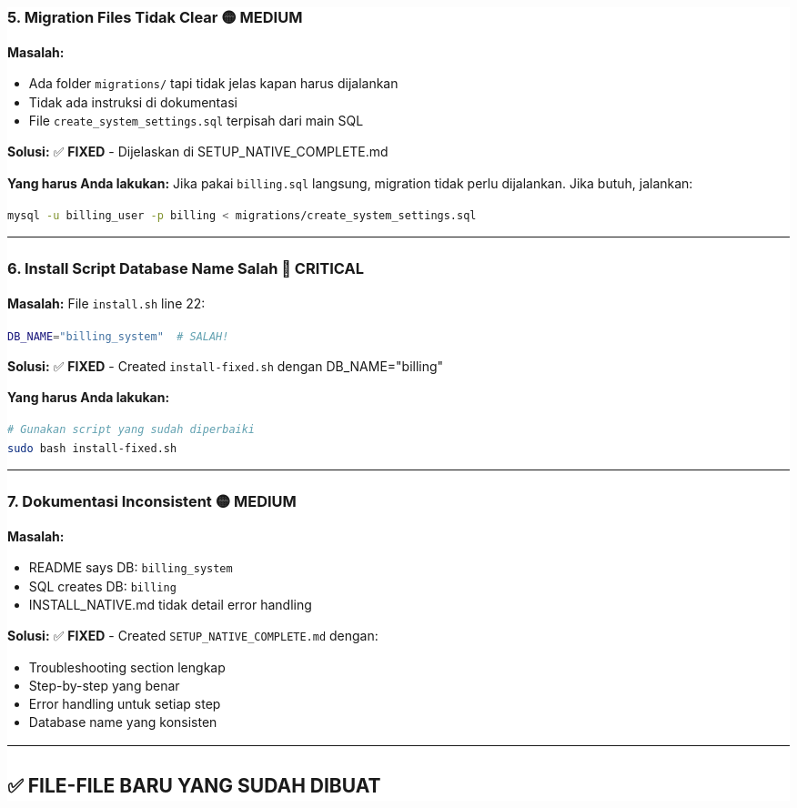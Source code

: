 
### 5. **Migration Files Tidak Clear** 🟡 MEDIUM

**Masalah:**
- Ada folder `migrations/` tapi tidak jelas kapan harus dijalankan
- Tidak ada instruksi di dokumentasi
- File `create_system_settings.sql` terpisah dari main SQL

**Solusi:**
✅ **FIXED** - Dijelaskan di SETUP_NATIVE_COMPLETE.md

**Yang harus Anda lakukan:**
Jika pakai `billing.sql` langsung, migration tidak perlu dijalankan.
Jika butuh, jalankan:
```bash
mysql -u billing_user -p billing < migrations/create_system_settings.sql
```

---

### 6. **Install Script Database Name Salah** 🔴 CRITICAL

**Masalah:**
File `install.sh` line 22:
```bash
DB_NAME="billing_system"  # SALAH!
```

**Solusi:**
✅ **FIXED** - Created `install-fixed.sh` dengan DB_NAME="billing"

**Yang harus Anda lakukan:**
```bash
# Gunakan script yang sudah diperbaiki
sudo bash install-fixed.sh
```

---

### 7. **Dokumentasi Inconsistent** 🟡 MEDIUM

**Masalah:**
- README says DB: `billing_system`
- SQL creates DB: `billing`
- INSTALL_NATIVE.md tidak detail error handling

**Solusi:**
✅ **FIXED** - Created `SETUP_NATIVE_COMPLETE.md` dengan:
- Troubleshooting section lengkap
- Step-by-step yang benar
- Error handling untuk setiap step
- Database name yang konsisten

---

## ✅ FILE-FILE BARU YANG SUDAH DIBUAT
